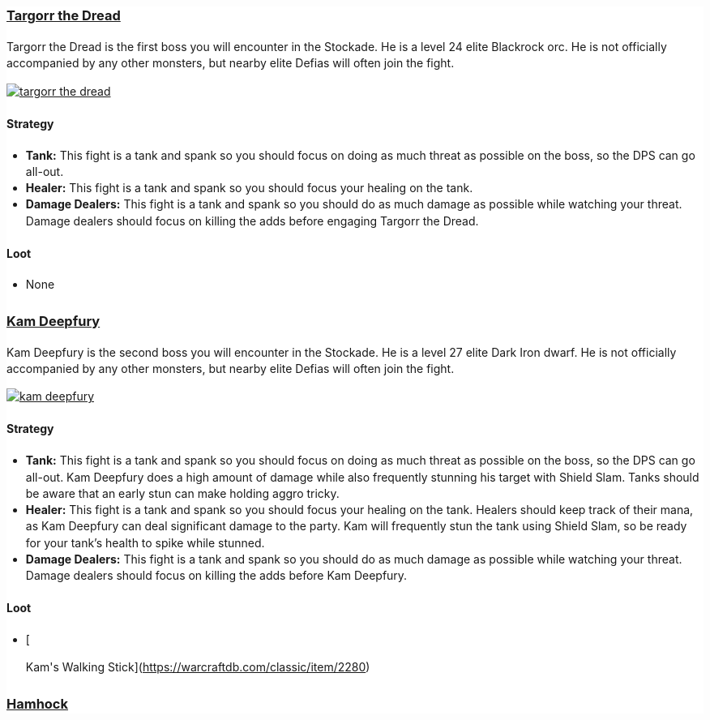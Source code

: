 ### [Targorr the Dread](https://warcraftdb.com/classic/the-stockade/targorr-the-dread)

Targorr the Dread is the first boss you will encounter in the Stockade. He is a level 24 elite Blackrock orc. He is not officially accompanied by any other monsters, but nearby elite Defias will often join the fight.

[![targorr the dread](https://www.warcrafttavern.com/wp-content/uploads/2024/11/Targorr-the-Dread.png)](https://www.warcrafttavern.com/wp-content/uploads/2024/11/Targorr-the-Dread.png)

#### Strategy

*   **Tank:** This fight is a tank and spank so you should focus on doing as much threat as possible on the boss, so the DPS can go all-out.
*   **Healer:** This fight is a tank and spank so you should focus your healing on the tank.
*   **Damage Dealers:** This fight is a tank and spank so you should do as much damage as possible while watching your threat. Damage dealers should focus on killing the adds before engaging Targorr the Dread.

#### Loot

*   None

### [Kam Deepfury](https://warcraftdb.com/classic/the-stockade/kam-deepfury)

Kam Deepfury is the second boss you will encounter in the Stockade. He is a level 27 elite Dark Iron dwarf. He is not officially accompanied by any other monsters, but nearby elite Defias will often join the fight.

[![kam deepfury](https://www.warcrafttavern.com/wp-content/uploads/2024/11/Kam-Deepfury.png)](https://www.warcrafttavern.com/wp-content/uploads/2024/11/Kam-Deepfury.png)

#### Strategy

*   **Tank:** This fight is a tank and spank so you should focus on doing as much threat as possible on the boss, so the DPS can go all-out. Kam Deepfury does a high amount of damage while also frequently stunning his target with Shield Slam. Tanks should be aware that an early stun can make holding aggro tricky.
*   **Healer:** This fight is a tank and spank so you should focus your healing on the tank. Healers should keep track of their mana, as Kam Deepfury can deal significant damage to the party. Kam will frequently stun the tank using Shield Slam, so be ready for your tank’s health to spike while stunned.
*   **Damage Dealers:** This fight is a tank and spank so you should do as much damage as possible while watching your threat. Damage dealers should focus on killing the adds before Kam Deepfury.

#### Loot

*   [
    
    Kam's Walking Stick](https://warcraftdb.com/classic/item/2280)

### [Hamhock](https://warcraftdb.com/classic/the-stockade/hamhock)
